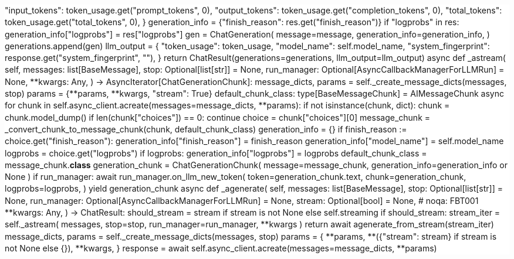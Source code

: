 "input_tokens": token_usage.get("prompt_tokens", 0),                         "output_tokens": token_usage.get("completion_tokens", 0),                         "total_tokens": token_usage.get("total_tokens", 0),                     }                 generation_info = {"finish_reason": res.get("finish_reason")}                 if "logprobs" in res:                     generation_info["logprobs"] = res["logprobs"]                 gen = ChatGeneration(                     message=message,                     generation_info=generation_info,                 )                 generations.append(gen)             llm_output = {                 "token_usage": token_usage,                 "model_name": self.model_name,                 "system_fingerprint": response.get("system_fingerprint", ""),             }             return ChatResult(generations=generations, llm_output=llm_output)              async def _astream(             self,             messages: list[BaseMessage],             stop: Optional[list[str]] = None,             run_manager: Optional[AsyncCallbackManagerForLLMRun] = None,             **kwargs: Any,         ) -> AsyncIterator[ChatGenerationChunk]:             message_dicts, params = self._create_message_dicts(messages, stop)             params = {**params, **kwargs, "stream": True}                  default_chunk_class: type[BaseMessageChunk] = AIMessageChunk             async for chunk in self.async_client.acreate(messages=message_dicts, **params):                 if not isinstance(chunk, dict):                     chunk = chunk.model_dump()                 if len(chunk["choices"]) == 0:                     continue                 choice = chunk["choices"][0]                 message_chunk = _convert_chunk_to_message_chunk(chunk, default_chunk_class)                 generation_info = {}                 if finish_reason := choice.get("finish_reason"):                     generation_info["finish_reason"] = finish_reason                     generation_info["model_name"] = self.model_name                 logprobs = choice.get("logprobs")                 if logprobs:                     generation_info["logprobs"] = logprobs                 default_chunk_class = message_chunk.__class__                 generation_chunk = ChatGenerationChunk(                     message=message_chunk, generation_info=generation_info or None                 )                 if run_manager:                     await run_manager.on_llm_new_token(                         token=generation_chunk.text,                         chunk=generation_chunk,                         logprobs=logprobs,                     )                 yield generation_chunk              async def _agenerate(             self,             messages: list[BaseMessage],             stop: Optional[list[str]] = None,             run_manager: Optional[AsyncCallbackManagerForLLMRun] = None,             stream: Optional[bool] = None,  # noqa: FBT001             **kwargs: Any,         ) -> ChatResult:             should_stream = stream if stream is not None else self.streaming             if should_stream:                 stream_iter = self._astream(                     messages, stop=stop, run_manager=run_manager, **kwargs                 )                 return await agenerate_from_stream(stream_iter)                  message_dicts, params = self._create_message_dicts(messages, stop)             params = {                 **params,                 **({"stream": stream} if stream is not None else {}),                 **kwargs,             }             response = await self.async_client.acreate(messages=message_dicts, **params)